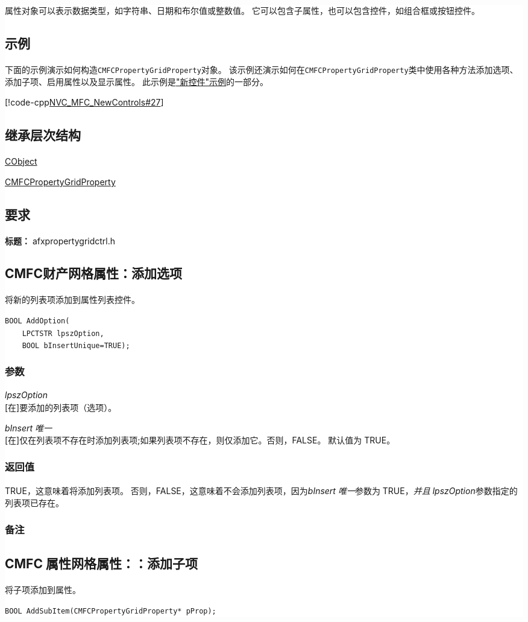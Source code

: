 属性对象可以表示数据类型，如字符串、日期和布尔值或整数值。 它可以包含子属性，也可以包含控件，如组合框或按钮控件。

## <a name="example"></a>示例

下面的示例演示如何构造`CMFCPropertyGridProperty`对象。 该示例还演示如何在`CMFCPropertyGridProperty`类中使用各种方法添加选项、添加子项、启用属性以及显示属性。 此示例是["新控件"示例](../../overview/visual-cpp-samples.md)的一部分。

[!code-cpp[NVC_MFC_NewControls#27](../../mfc/reference/codesnippet/cpp/cmfcpropertygridproperty-class_1.cpp)]

## <a name="inheritance-hierarchy"></a>继承层次结构

[CObject](../../mfc/reference/cobject-class.md)

[CMFCPropertyGridProperty](../../mfc/reference/cmfcpropertygridproperty-class.md)

## <a name="requirements"></a>要求

**标题：** afxpropertygridctrl.h

## <a name="cmfcpropertygridpropertyaddoption"></a><a name="addoption"></a>CMFC财产网格属性：添加选项

将新的列表项添加到属性列表控件。

```
BOOL AddOption(
    LPCTSTR lpszOption,
    BOOL bInsertUnique=TRUE);
```

### <a name="parameters"></a>参数

*lpszOption*<br/>
[在]要添加的列表项（选项）。

*bInsert 唯一*<br/>
[在]仅在列表项不存在时添加列表项;如果列表项不存在，则仅添加它。否则，FALSE。 默认值为 TRUE。

### <a name="return-value"></a>返回值

TRUE，这意味着将添加列表项。 否则，FALSE，这意味着不会添加列表项，因为*bInsert 唯一*参数为 TRUE，*并且 lpszOption*参数指定的列表项已存在。

### <a name="remarks"></a>备注

## <a name="cmfcpropertygridpropertyaddsubitem"></a><a name="addsubitem"></a>CMFC 属性网格属性：：添加子项

将子项添加到属性。

```
BOOL AddSubItem(CMFCPropertyGridProperty* pProp);
```
